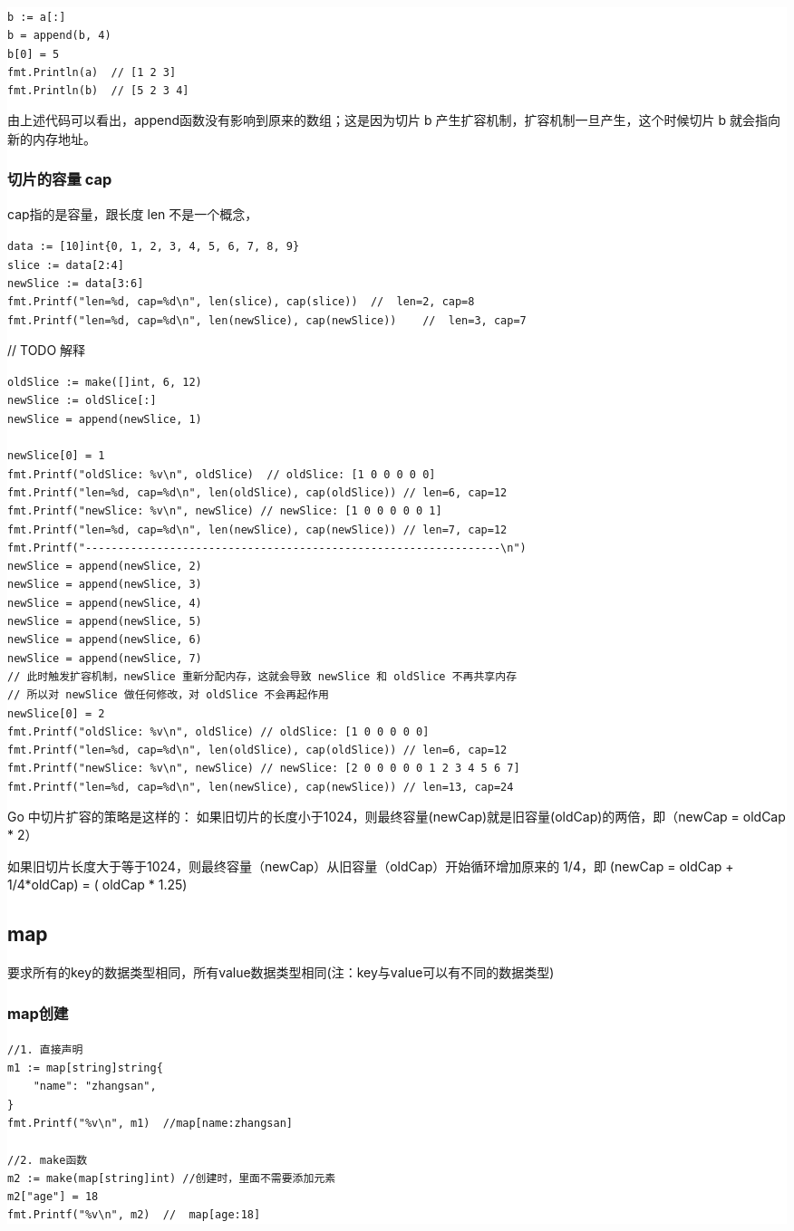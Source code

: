 ```
b := a[:]
b = append(b, 4)
b[0] = 5
fmt.Println(a)  // [1 2 3]
fmt.Println(b)  // [5 2 3 4]
```
由上述代码可以看出，append函数没有影响到原来的数组；这是因为切片 b 产生扩容机制，扩容机制一旦产生，这个时候切片 b 就会指向新的内存地址。
### 切片的容量 cap
cap指的是容量，跟长度 len 不是一个概念，
```
data := [10]int{0, 1, 2, 3, 4, 5, 6, 7, 8, 9}
slice := data[2:4]
newSlice := data[3:6]
fmt.Printf("len=%d, cap=%d\n", len(slice), cap(slice))  //  len=2, cap=8
fmt.Printf("len=%d, cap=%d\n", len(newSlice), cap(newSlice))    //  len=3, cap=7
```
//  TODO 解释
```
oldSlice := make([]int, 6, 12)
newSlice := oldSlice[:]
newSlice = append(newSlice, 1)

newSlice[0] = 1
fmt.Printf("oldSlice: %v\n", oldSlice)	// oldSlice: [1 0 0 0 0 0]
fmt.Printf("len=%d, cap=%d\n", len(oldSlice), cap(oldSlice)) // len=6, cap=12 
fmt.Printf("newSlice: %v\n", newSlice) // newSlice: [1 0 0 0 0 0 1]
fmt.Printf("len=%d, cap=%d\n", len(newSlice), cap(newSlice)) // len=7, cap=12 
fmt.Printf("----------------------------------------------------------------\n")
newSlice = append(newSlice, 2)
newSlice = append(newSlice, 3)
newSlice = append(newSlice, 4)
newSlice = append(newSlice, 5)
newSlice = append(newSlice, 6)
newSlice = append(newSlice, 7)
// 此时触发扩容机制，newSlice 重新分配内存，这就会导致 newSlice 和 oldSlice 不再共享内存
// 所以对 newSlice 做任何修改，对 oldSlice 不会再起作用
newSlice[0] = 2
fmt.Printf("oldSlice: %v\n", oldSlice) // oldSlice: [1 0 0 0 0 0]
fmt.Printf("len=%d, cap=%d\n", len(oldSlice), cap(oldSlice)) // len=6, cap=12
fmt.Printf("newSlice: %v\n", newSlice) // newSlice: [2 0 0 0 0 0 1 2 3 4 5 6 7]
fmt.Printf("len=%d, cap=%d\n", len(newSlice), cap(newSlice)) // len=13, cap=24
```
Go 中切片扩容的策略是这样的：
如果旧切片的长度小于1024，则最终容量(newCap)就是旧容量(oldCap)的两倍，即（newCap = oldCap * 2）

如果旧切片长度大于等于1024，则最终容量（newCap）从旧容量（oldCap）开始循环增加原来的 1/4，即 (newCap = oldCap + 1/4*oldCap) = ( oldCap * 1.25)

## map
要求所有的key的数据类型相同，所有value数据类型相同(注：key与value可以有不同的数据类型)
### map创建
```
//1. 直接声明
m1 := map[string]string{
	"name": "zhangsan",
}
fmt.Printf("%v\n", m1)  //map[name:zhangsan]

//2. make函数
m2 := make(map[string]int) //创建时，里面不需要添加元素
m2["age"] = 18
fmt.Printf("%v\n", m2)  //  map[age:18]
```